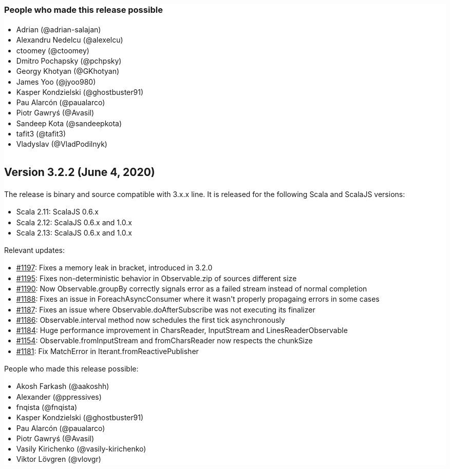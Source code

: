 
### People who made this release possible

- Adrian (@adrian-salajan)
- Alexandru Nedelcu (@alexelcu)
- ctoomey (@ctoomey)
- Dmitro Pochapsky (@pchpsky)
- Georgy Khotyan (@GKhotyan)
- James Yoo (@jyoo980)
- Kasper Kondzielski (@ghostbuster91)
- Pau Alarcón (@paualarco)
- Piotr Gawryś (@Avasil)
- Sandeep Kota (@sandeepkota)
- tafit3 (@tafit3)
- Vladyslav (@VladPodilnyk)

## Version 3.2.2 (June 4, 2020)

The release is binary and source compatible with 3.x.x line.
It is released for the following Scala and ScalaJS versions:
- Scala 2.11: ScalaJS 0.6.x
- Scala 2.12: ScalaJS 0.6.x and 1.0.x
- Scala 2.13: ScalaJS 0.6.x and 1.0.x

Relevant updates:

- [#1197](https://github.com/monix/monix/pull/1197): Fixes a memory leak in bracket, introduced in 3.2.0
- [#1195](https://github.com/monix/monix/pull/1195): Fixes non-deterministic behavior in Observable.zip of sources different size
- [#1190](https://github.com/monix/monix/pull/1190): Now Observable.groupBy correctly signals error as a failed stream instead of normal completion
- [#1188](https://github.com/monix/monix/pull/1188): Fixes an issue in ForeachAsyncConsumer where it wasn't properly propagaing errors in some cases
- [#1187](https://github.com/monix/monix/pull/1187): Fixes an issue where Observable.doAfterSubscribe was not executing its finalizer
- [#1186](https://github.com/monix/monix/pull/1186): Observable.interval method now schedules the first tick asynchronously
- [#1184](https://github.com/monix/monix/pull/1184): Huge performance improvement in CharsReader, InputStream and LinesReaderObservable
- [#1154](https://github.com/monix/monix/pull/1161): Observable.fromInputStream and fromCharsReader now respects the chunkSize
- [#1181](https://github.com/monix/monix/pull/1181): Fix MatchError in Iterant.fromReactivePublisher

People who made this release possible:

- Akosh Farkash (@aakoshh)
- Alexander (@ppressives)
- fnqista (@fnqista)
- Kasper Kondzielski (@ghostbuster91)
- Pau Alarcón (@paualarco)
- Piotr Gawryś (@Avasil)
- Vasily Kirichenko (@vasily-kirichenko)
- Viktor Lövgren (@vlovgr)
